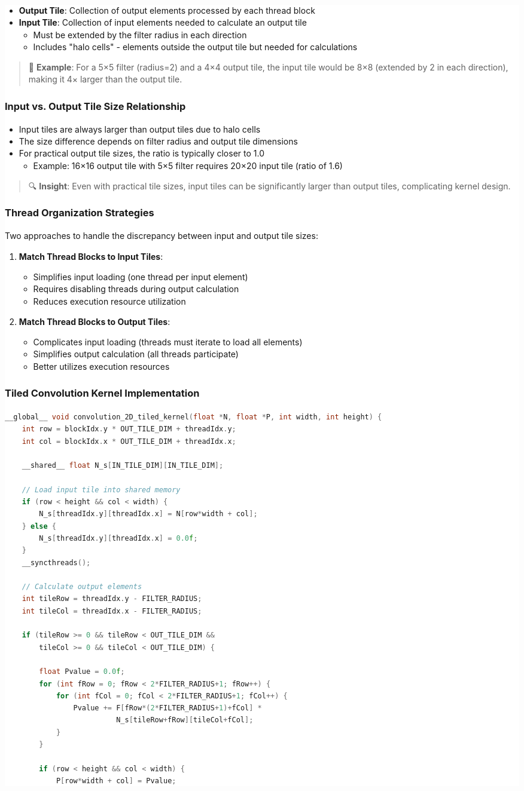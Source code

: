 - **Output Tile**: Collection of output elements processed by each thread block
- **Input Tile**: Collection of input elements needed to calculate an output tile
  - Must be extended by the filter radius in each direction
  - Includes "halo cells" - elements outside the output tile but needed for calculations

> 📝 **Example**: For a 5×5 filter (radius=2) and a 4×4 output tile, the input tile would be 8×8 (extended by 2 in each direction), making it 4× larger than the output tile.

### Input vs. Output Tile Size Relationship

- Input tiles are always larger than output tiles due to halo cells
- The size difference depends on filter radius and output tile dimensions
- For practical output tile sizes, the ratio is typically closer to 1.0
  - Example: 16×16 output tile with 5×5 filter requires 20×20 input tile (ratio of 1.6)

> 🔍 **Insight**: Even with practical tile sizes, input tiles can be significantly larger than output tiles, complicating kernel design.

### Thread Organization Strategies

Two approaches to handle the discrepancy between input and output tile sizes:

1. **Match Thread Blocks to Input Tiles**:
   - Simplifies input loading (one thread per input element)
   - Requires disabling threads during output calculation
   - Reduces execution resource utilization

2. **Match Thread Blocks to Output Tiles**:
   - Complicates input loading (threads must iterate to load all elements)
   - Simplifies output calculation (all threads participate)
   - Better utilizes execution resources

### Tiled Convolution Kernel Implementation

```c
__global__ void convolution_2D_tiled_kernel(float *N, float *P, int width, int height) {
    int row = blockIdx.y * OUT_TILE_DIM + threadIdx.y;
    int col = blockIdx.x * OUT_TILE_DIM + threadIdx.x;
    
    __shared__ float N_s[IN_TILE_DIM][IN_TILE_DIM];
    
    // Load input tile into shared memory
    if (row < height && col < width) {
        N_s[threadIdx.y][threadIdx.x] = N[row*width + col];
    } else {
        N_s[threadIdx.y][threadIdx.x] = 0.0f;
    }
    __syncthreads();
    
    // Calculate output elements
    int tileRow = threadIdx.y - FILTER_RADIUS;
    int tileCol = threadIdx.x - FILTER_RADIUS;
    
    if (tileRow >= 0 && tileRow < OUT_TILE_DIM && 
        tileCol >= 0 && tileCol < OUT_TILE_DIM) {
        
        float Pvalue = 0.0f;
        for (int fRow = 0; fRow < 2*FILTER_RADIUS+1; fRow++) {
            for (int fCol = 0; fCol < 2*FILTER_RADIUS+1; fCol++) {
                Pvalue += F[fRow*(2*FILTER_RADIUS+1)+fCol] * 
                          N_s[tileRow+fRow][tileCol+fCol];
            }
        }
        
        if (row < height && col < width) {
            P[row*width + col] = Pvalue;
```